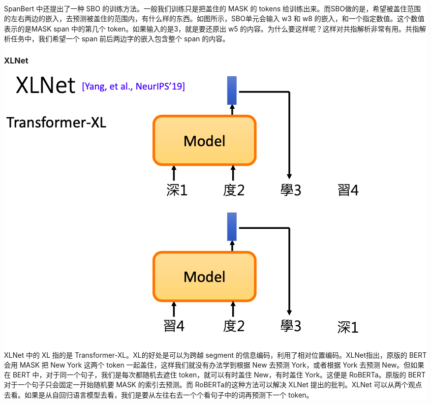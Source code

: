SpanBert 中还提出了一种 SBO 的训练方法。一般我们训练只是把盖住的 MASK 的 tokens 给训练出来。而SBO做的是，希望被盖住范围的左右两边的嵌入，去预测被盖住的范围内，有什么样的东西。如图所示，SBO单元会输入 w3 和 w8 的嵌入，和一个指定数值。这个数值表示的是MASK span 中的第几个 token。如果输入的是3，就是要还原出 w5 的内容。为什么要这样呢？这样对共指解析非常有用。共指解析任务中，我们希望一个 span 前后两边字的嵌入包含整个 span 的内容。

### XLNet

![image-20211107190739872](5_BERT_families_3.assets/image-20211107190739872.png)

XLNet 中的 XL 指的是 Transformer-XL。XL的好处是可以为跨越 segment 的信息编码，利用了相对位置编码。XLNet指出，原版的 BERT 会用 MASK 把 New York 这两个 token 一起盖住，这样我们就没有办法学到根据 New 去预测 York，或者根据 York 去预测 New。但如果在 BERT 中，对于同一个句子，我们是每次都随机去遮住 token，就可以有时盖住 New，有时盖住 York。这便是 RoBERTa。原版的 BERT 对于一个句子只会固定一开始随机要 MASK 的索引去预测。而 RoBERTa的这种方法可以解决 XLNet 提出的批判。XLNet 可以从两个观点去看。如果是从自回归语言模型去看，我们是要从左往右去一个个看句子中的词再预测下一个 token。
